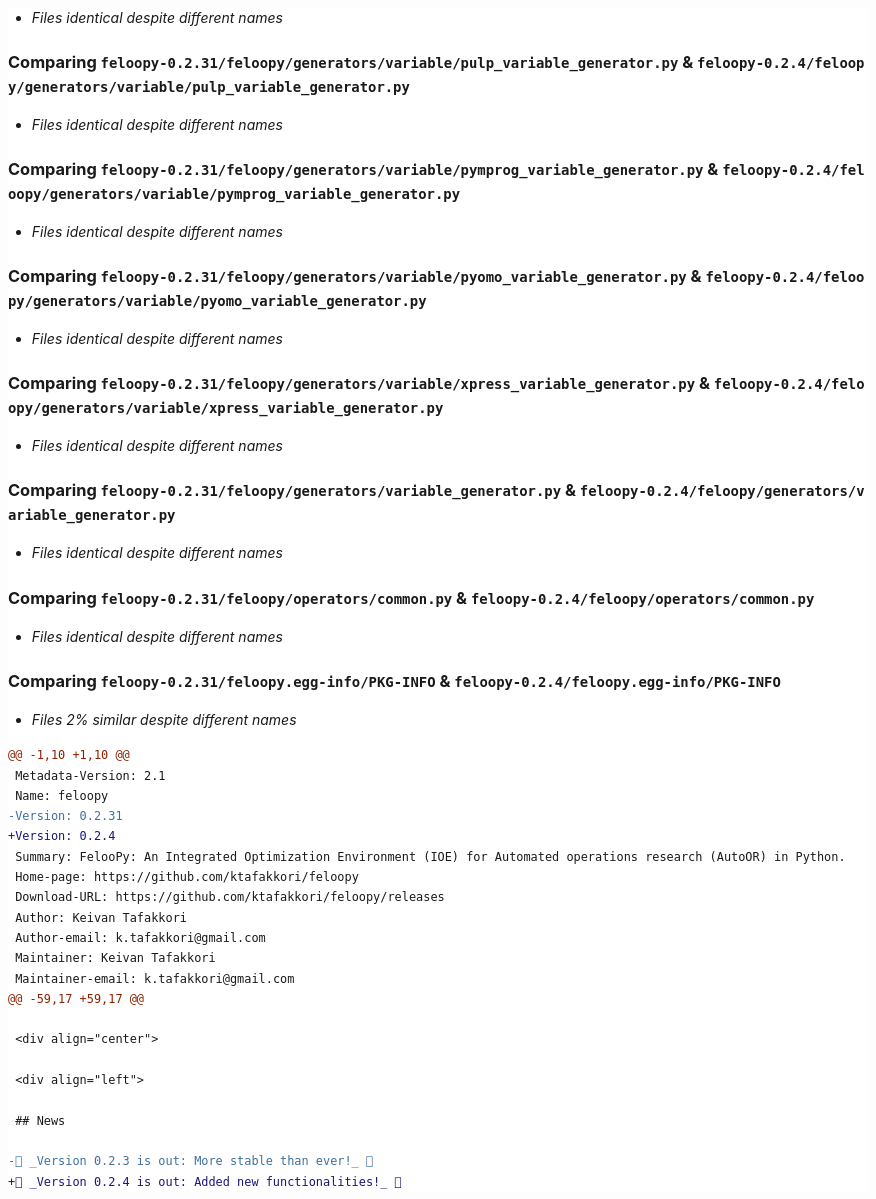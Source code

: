  * *Files identical despite different names*

### Comparing `feloopy-0.2.31/feloopy/generators/variable/pulp_variable_generator.py` & `feloopy-0.2.4/feloopy/generators/variable/pulp_variable_generator.py`

 * *Files identical despite different names*

### Comparing `feloopy-0.2.31/feloopy/generators/variable/pymprog_variable_generator.py` & `feloopy-0.2.4/feloopy/generators/variable/pymprog_variable_generator.py`

 * *Files identical despite different names*

### Comparing `feloopy-0.2.31/feloopy/generators/variable/pyomo_variable_generator.py` & `feloopy-0.2.4/feloopy/generators/variable/pyomo_variable_generator.py`

 * *Files identical despite different names*

### Comparing `feloopy-0.2.31/feloopy/generators/variable/xpress_variable_generator.py` & `feloopy-0.2.4/feloopy/generators/variable/xpress_variable_generator.py`

 * *Files identical despite different names*

### Comparing `feloopy-0.2.31/feloopy/generators/variable_generator.py` & `feloopy-0.2.4/feloopy/generators/variable_generator.py`

 * *Files identical despite different names*

### Comparing `feloopy-0.2.31/feloopy/operators/common.py` & `feloopy-0.2.4/feloopy/operators/common.py`

 * *Files identical despite different names*

### Comparing `feloopy-0.2.31/feloopy.egg-info/PKG-INFO` & `feloopy-0.2.4/feloopy.egg-info/PKG-INFO`

 * *Files 2% similar despite different names*

```diff
@@ -1,10 +1,10 @@
 Metadata-Version: 2.1
 Name: feloopy
-Version: 0.2.31
+Version: 0.2.4
 Summary: FelooPy: An Integrated Optimization Environment (IOE) for Automated operations research (AutoOR) in Python.
 Home-page: https://github.com/ktafakkori/feloopy
 Download-URL: https://github.com/ktafakkori/feloopy/releases
 Author: Keivan Tafakkori
 Author-email: k.tafakkori@gmail.com
 Maintainer: Keivan Tafakkori
 Maintainer-email: k.tafakkori@gmail.com
@@ -59,17 +59,17 @@
 
 <div align="center">
 
 <div align="left">
 
 ## News
 
-🎉 _Version 0.2.3 is out: More stable than ever!_ 🎉
+🎉 _Version 0.2.4 is out: Added new functionalities!_ 🎉
```